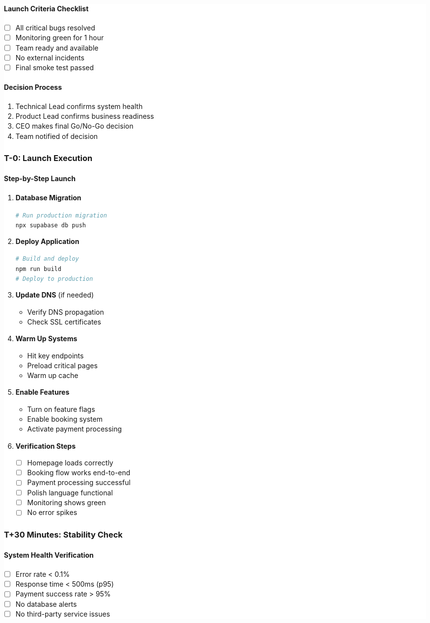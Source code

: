 #### Launch Criteria Checklist
- [ ] All critical bugs resolved
- [ ] Monitoring green for 1 hour
- [ ] Team ready and available
- [ ] No external incidents
- [ ] Final smoke test passed

#### Decision Process
1. Technical Lead confirms system health
2. Product Lead confirms business readiness
3. CEO makes final Go/No-Go decision
4. Team notified of decision

### T-0: Launch Execution

#### Step-by-Step Launch
1. **Database Migration**
   ```bash
   # Run production migration
   npx supabase db push
   ```

2. **Deploy Application**
   ```bash
   # Build and deploy
   npm run build
   # Deploy to production
   ```

3. **Update DNS** (if needed)
   - Verify DNS propagation
   - Check SSL certificates

4. **Warm Up Systems**
   - Hit key endpoints
   - Preload critical pages
   - Warm up cache

5. **Enable Features**
   - Turn on feature flags
   - Enable booking system
   - Activate payment processing

6. **Verification Steps**
   - [ ] Homepage loads correctly
   - [ ] Booking flow works end-to-end
   - [ ] Payment processing successful
   - [ ] Polish language functional
   - [ ] Monitoring shows green
   - [ ] No error spikes

### T+30 Minutes: Stability Check

#### System Health Verification
- [ ] Error rate < 0.1%
- [ ] Response time < 500ms (p95)
- [ ] Payment success rate > 95%
- [ ] No database alerts
- [ ] No third-party service issues
